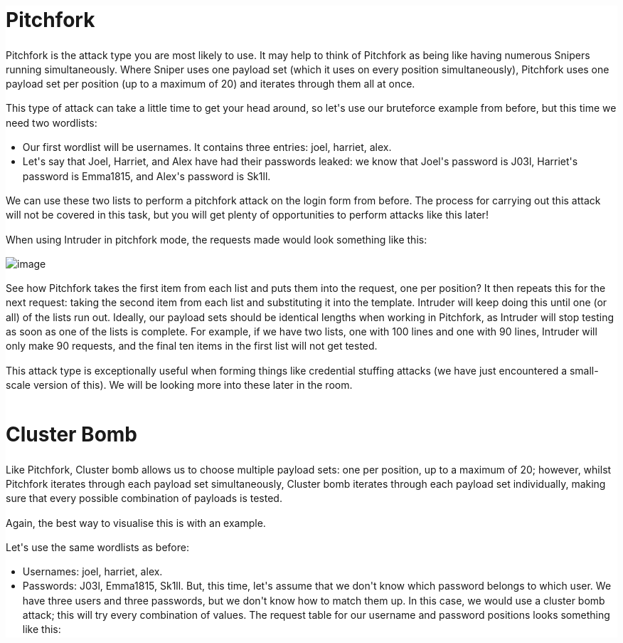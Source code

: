 
# Pitchfork

Pitchfork is the attack type you are most likely to use. It may help to think of Pitchfork as being like having numerous Snipers running simultaneously. Where Sniper uses one payload set (which it uses on every position simultaneously), Pitchfork uses one payload set per position (up to a maximum of 20) and iterates through them all at once.

This type of attack can take a little time to get your head around, so let's use our bruteforce example from before, but this time we need two wordlists:

- Our first wordlist will be usernames. It contains three entries: joel, harriet, alex.
- Let's say that Joel, Harriet, and Alex have had their passwords leaked: we know that Joel's password is J03l, Harriet's password is Emma1815, and Alex's password is Sk1ll.


We can use these two lists to perform a pitchfork attack on the login form from before. The process for carrying out this attack will not be covered in this task, but you will get plenty of opportunities to perform attacks like this later!

When using Intruder in pitchfork mode, the requests made would look something like this:

![image](https://user-images.githubusercontent.com/89842187/133293767-268bbf2b-304a-4a62-aaab-a9eadf30980b.png)

See how Pitchfork takes the first item from each list and puts them into the request, one per position? It then repeats this for the next request: taking the second item from each list and substituting it into the template. Intruder will keep doing this until one (or all) of the lists run out. Ideally, our payload sets should be identical lengths when working in Pitchfork, as Intruder will stop testing as soon as one of the lists is complete. For example, if we have two lists, one with 100 lines and one with 90 lines, Intruder will only make 90 requests, and the final ten items in the first list will not get tested.

This attack type is exceptionally useful when forming things like credential stuffing attacks (we have just encountered a small-scale version of this). We will be looking more into these later in the room.


# Cluster Bomb
Like Pitchfork, Cluster bomb allows us to choose multiple payload sets: one per position, up to a maximum of 20; however, whilst Pitchfork iterates through each payload set simultaneously, Cluster bomb iterates through each payload set individually, making sure that every possible combination of payloads is tested.

Again, the best way to visualise this is with an example.

Let's use the same wordlists as before:

- Usernames: joel, harriet, alex.
- Passwords: J03l, Emma1815, Sk1ll.
But, this time, let's assume that we don't know which password belongs to which user. We have three users and three passwords, but we don't know how to match them up. In this case, we would use a cluster bomb attack; this will try every combination of values. The request table for our username and password positions looks something like this:
